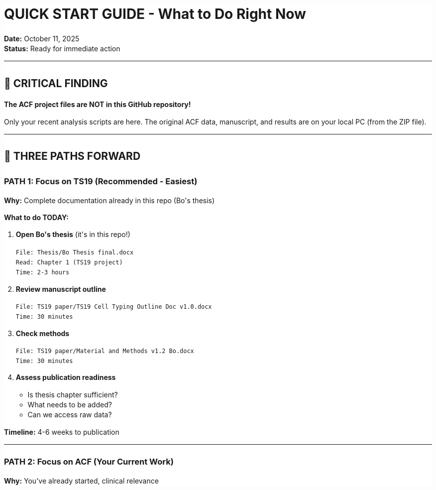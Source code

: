 # QUICK START GUIDE - What to Do Right Now

**Date:** October 11, 2025  
**Status:** Ready for immediate action

---

## 🚨 CRITICAL FINDING

**The ACF project files are NOT in this GitHub repository!**

Only your recent analysis scripts are here. The original ACF data, manuscript, and results are on your local PC (from the ZIP file).

---

## 🎯 THREE PATHS FORWARD

### PATH 1: Focus on TS19 (Recommended - Easiest)

**Why:** Complete documentation already in this repo (Bo's thesis)

**What to do TODAY:**

1. **Open Bo's thesis** (it's in this repo!)
   ```
   File: Thesis/Bo Thesis final.docx
   Read: Chapter 1 (TS19 project)
   Time: 2-3 hours
   ```

2. **Review manuscript outline**
   ```
   File: TS19 paper/TS19 Cell Typing Outline Doc v1.0.docx
   Time: 30 minutes
   ```

3. **Check methods**
   ```
   File: TS19 paper/Material and Methods v1.2 Bo.docx
   Time: 30 minutes
   ```

4. **Assess publication readiness**
   - Is thesis chapter sufficient?
   - What needs to be added?
   - Can we access raw data?

**Timeline:** 4-6 weeks to publication

---

### PATH 2: Focus on ACF (Your Current Work)

**Why:** You've already started, clinical relevance
